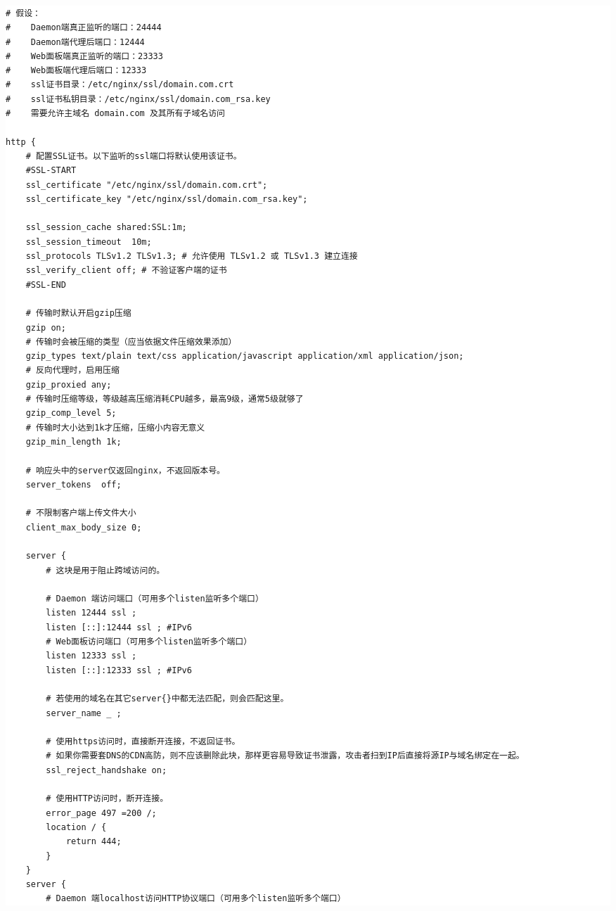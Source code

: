 ```nginx
# 假设：
#    Daemon端真正监听的端口：24444
#    Daemon端代理后端口：12444
#    Web面板端真正监听的端口：23333
#    Web面板端代理后端口：12333
#    ssl证书目录：/etc/nginx/ssl/domain.com.crt
#    ssl证书私钥目录：/etc/nginx/ssl/domain.com_rsa.key
#    需要允许主域名 domain.com 及其所有子域名访问

http {
    # 配置SSL证书。以下监听的ssl端口将默认使用该证书。
    #SSL-START
    ssl_certificate "/etc/nginx/ssl/domain.com.crt";
    ssl_certificate_key "/etc/nginx/ssl/domain.com_rsa.key";

    ssl_session_cache shared:SSL:1m;
    ssl_session_timeout  10m;
    ssl_protocols TLSv1.2 TLSv1.3; # 允许使用 TLSv1.2 或 TLSv1.3 建立连接
    ssl_verify_client off; # 不验证客户端的证书
    #SSL-END

    # 传输时默认开启gzip压缩
    gzip on;
    # 传输时会被压缩的类型（应当依据文件压缩效果添加）
    gzip_types text/plain text/css application/javascript application/xml application/json;
    # 反向代理时，启用压缩
    gzip_proxied any;
    # 传输时压缩等级，等级越高压缩消耗CPU越多，最高9级，通常5级就够了
    gzip_comp_level 5;
    # 传输时大小达到1k才压缩，压缩小内容无意义
    gzip_min_length 1k;

    # 响应头中的server仅返回nginx，不返回版本号。
    server_tokens  off;

    # 不限制客户端上传文件大小
    client_max_body_size 0;

    server {
        # 这块是用于阻止跨域访问的。

        # Daemon 端访问端口（可用多个listen监听多个端口）
        listen 12444 ssl ;
        listen [::]:12444 ssl ; #IPv6
        # Web面板访问端口（可用多个listen监听多个端口）
        listen 12333 ssl ;
        listen [::]:12333 ssl ; #IPv6

        # 若使用的域名在其它server{}中都无法匹配，则会匹配这里。
        server_name _ ;

        # 使用https访问时，直接断开连接，不返回证书。
        # 如果你需要套DNS的CDN高防，则不应该删除此块，那样更容易导致证书泄露，攻击者扫到IP后直接将源IP与域名绑定在一起。
        ssl_reject_handshake on;

        # 使用HTTP访问时，断开连接。
        error_page 497 =200 /;
        location / {
            return 444;
        }
    }
    server {
        # Daemon 端localhost访问HTTP协议端口（可用多个listen监听多个端口）
```